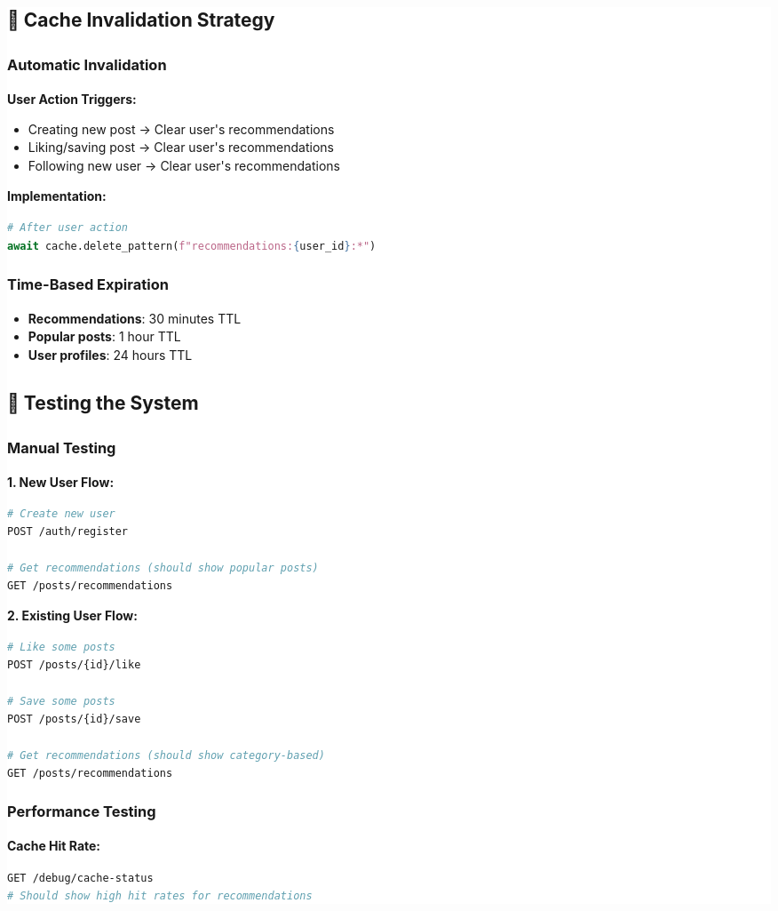 ## 🔄 Cache Invalidation Strategy

### Automatic Invalidation

**User Action Triggers:**
- Creating new post → Clear user's recommendations
- Liking/saving post → Clear user's recommendations  
- Following new user → Clear user's recommendations

**Implementation:**
```python
# After user action
await cache.delete_pattern(f"recommendations:{user_id}:*")
```

### Time-Based Expiration

- **Recommendations**: 30 minutes TTL
- **Popular posts**: 1 hour TTL
- **User profiles**: 24 hours TTL

## 🧪 Testing the System

### Manual Testing

**1. New User Flow:**
```bash
# Create new user
POST /auth/register

# Get recommendations (should show popular posts)
GET /posts/recommendations
```

**2. Existing User Flow:**
```bash
# Like some posts
POST /posts/{id}/like

# Save some posts  
POST /posts/{id}/save

# Get recommendations (should show category-based)
GET /posts/recommendations
```

### Performance Testing

**Cache Hit Rate:**
```bash
GET /debug/cache-status
# Should show high hit rates for recommendations
```

